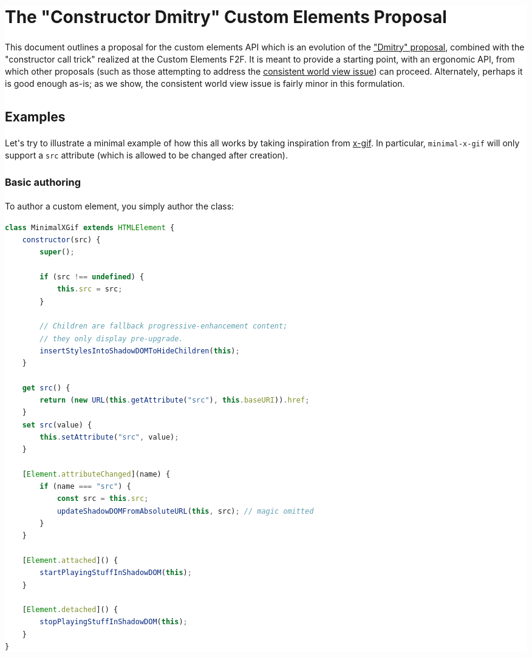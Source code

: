 # The "Constructor Dmitry" Custom Elements Proposal

This document outlines a proposal for the custom elements API which is an evolution of the ["Dmitry" proposal](https://lists.w3.org/Archives/Public/public-webapps/2015JanMar/0230.html), combined with the "constructor call trick" realized at the Custom Elements F2F. It is meant to provide a starting point, with an ergonomic API, from which other proposals (such as those attempting to address the [consistent world view issue](https://annevankesteren.nl/2015/07/shadow-dom-custom-elements-update)) can proceed. Alternately, perhaps it is good enough as-is; as we show, the consistent world view issue is fairly minor in this formulation.

## Examples

Let's try to illustrate a minimal example of how this all works by taking inspiration from [x-gif](https://geelen.github.io/x-gif/). In particular, `minimal-x-gif` will only support a `src` attribute (which is allowed to be changed after creation).

### Basic authoring

To author a custom element, you simply author the class:

```js
class MinimalXGif extends HTMLElement {
    constructor(src) {
        super();

        if (src !== undefined) {
            this.src = src;
        }

        // Children are fallback progressive-enhancement content;
        // they only display pre-upgrade.
        insertStylesIntoShadowDOMToHideChildren(this);
    }

    get src() {
        return (new URL(this.getAttribute("src"), this.baseURI)).href;
    }
    set src(value) {
        this.setAttribute("src", value);
    }

    [Element.attributeChanged](name) {
        if (name === "src") {
            const src = this.src;
            updateShadowDOMFromAbsoluteURL(this, src); // magic omitted
        }
    }

    [Element.attached]() {
        startPlayingStuffInShadowDOM(this);
    }

    [Element.detached]() {
        stopPlayingStuffInShadowDOM(this);
    }
}
```
